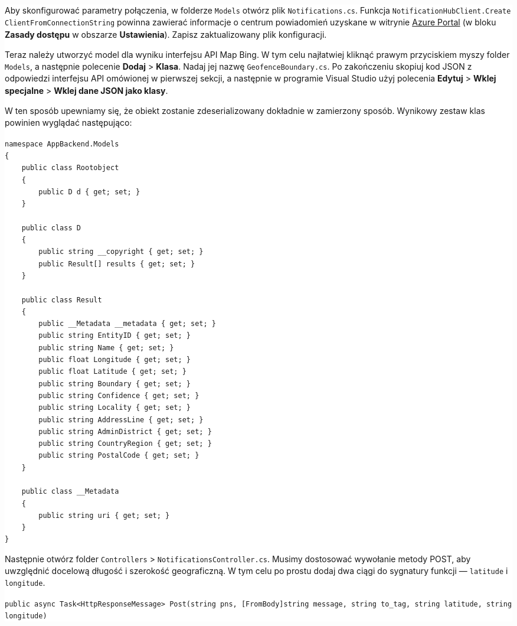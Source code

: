 Aby skonfigurować parametry połączenia, w folderze `Models` otwórz plik `Notifications.cs`. Funkcja `NotificationHubClient.CreateClientFromConnectionString` powinna zawierać informacje o centrum powiadomień uzyskane w witrynie [Azure Portal](https://portal.azure.com) (w bloku **Zasady dostępu** w obszarze **Ustawienia**). Zapisz zaktualizowany plik konfiguracji.

Teraz należy utworzyć model dla wyniku interfejsu API Map Bing. W tym celu najłatwiej kliknąć prawym przyciskiem myszy folder `Models`, a następnie polecenie **Dodaj** > **Klasa**. Nadaj jej nazwę `GeofenceBoundary.cs`. Po zakończeniu skopiuj kod JSON z odpowiedzi interfejsu API omówionej w pierwszej sekcji, a następnie w programie Visual Studio użyj polecenia **Edytuj** > **Wklej specjalne** > **Wklej dane JSON jako klasy**. 

W ten sposób upewniamy się, że obiekt zostanie zdeserializowany dokładnie w zamierzony sposób. Wynikowy zestaw klas powinien wyglądać następująco:

    namespace AppBackend.Models
    {
        public class Rootobject
        {
            public D d { get; set; }
        }

        public class D
        {
            public string __copyright { get; set; }
            public Result[] results { get; set; }
        }

        public class Result
        {
            public __Metadata __metadata { get; set; }
            public string EntityID { get; set; }
            public string Name { get; set; }
            public float Longitude { get; set; }
            public float Latitude { get; set; }
            public string Boundary { get; set; }
            public string Confidence { get; set; }
            public string Locality { get; set; }
            public string AddressLine { get; set; }
            public string AdminDistrict { get; set; }
            public string CountryRegion { get; set; }
            public string PostalCode { get; set; }
        }

        public class __Metadata
        {
            public string uri { get; set; }
        }
    }

Następnie otwórz folder `Controllers` > `NotificationsController.cs`. Musimy dostosować wywołanie metody POST, aby uwzględnić docelową długość i szerokość geograficzną. W tym celu po prostu dodaj dwa ciągi do sygnatury funkcji — `latitude` i `longitude`.

    public async Task<HttpResponseMessage> Post(string pns, [FromBody]string message, string to_tag, string latitude, string longitude)
